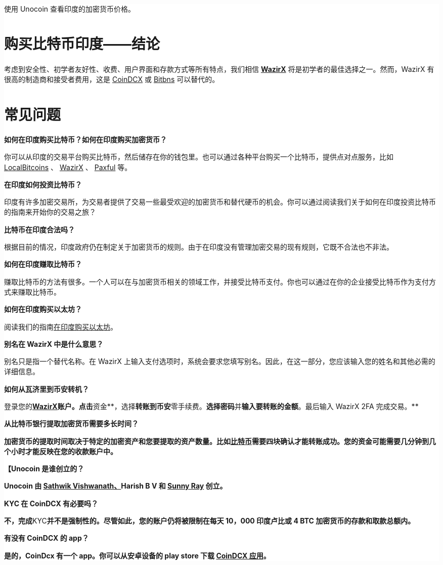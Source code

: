 
使用 Unocoin 查看印度的加密货币价格。

# 购买比特币印度——结论

考虑到安全性、初学者友好性、收费、用户界面和存款方式等所有特点，我们相信 [**WazirX**](https://wazirx.com/invite/ad4e888q) 将是初学者的最佳选择之一。然而，WazirX 有很高的制造商和接受者费用，这是 [CoinDCX](https://coindcx.com/signup?r=70297373$$Dxroxs&utm_medium=coincodecap&utm_campaign=coinmonks) 或 [Bitbns](https://ref.bitbns.com/64358) 可以替代的。

# 常见问题

**如何在印度购买比特币？如何在印度购买加密货币？**

你可以从印度的交易平台购买比特币，然后储存在你的钱包里。也可以通过各种平台购买一个比特币，提供点对点服务，比如 [LocalBitcoins](https://localbitcoins.com/?ch=1h121) 、 [WazirX](https://wazirx.com/invite/ad4e888q) 、 [Paxful](https://paxful.com/?r=qWQbe6BZnkA) 等。

**在印度如何投资比特币？**

印度有许多加密交易所，为交易者提供了交易一些最受欢迎的加密货币和替代硬币的机会。你可以通过阅读我们关于如何在印度投资比特币的指南来开始你的交易之旅？

**比特币在印度合法吗？**

根据目前的情况，印度政府仍在制定关于加密货币的规则。由于在印度没有管理加密交易的现有规则，它既不合法也不非法。

**如何在印度赚取比特币？**

赚取比特币的方法有很多。一个人可以在与加密货币相关的领域工作，并接受比特币支付。你也可以通过在你的企业接受比特币作为支付方式来赚取比特币。

**如何在印度购买以太坊？**

阅读我们的指南[在印度购买以太坊](https://coincodecap.com/buy-ethereum-in-india)。

**别名在 WazirX 中是什么意思？**

别名只是指一个替代名称。在 WazirX 上输入支付选项时，系统会要求您填写别名。因此，在这一部分，您应该输入您的姓名和其他必需的详细信息。

**如何从瓦济里到币安转机？**

登录您的[**WazirX**](https://coincodecap.com/go/wazirx)**账户。点击**资金**，选择**转账到币安**零手续费。**选择密码**并**输入要转账的金额**。最后输入 WazirX 2FA 完成交易。**

**从比特币银行提取加密货币需要多长时间？**

**加密货币的提取时间取决于特定的加密资产和您要提取的资产数量。比如[比特币](https://coincodecap.com/a-candid-explanation-of-bitcoin)需要四块确认才能转账成功。您的资金可能需要几分钟到几个小时才能反映在您的收款账户中。**

**【Unocoin 是谁创立的？**

**Unocoin 由 [Sathwik Vishwanath、](https://twitter.com/sathvikv)Harish B V 和 [Sunny Ray](https://twitter.com/SunnyRayShow?ref_src=twsrc%5Egoogle%7Ctwcamp%5Eserp%7Ctwgr%5Eauthor) 创立。**

**KYC 在 CoinDCX 有必要吗？**

**不，完成**KYC**并不是强制性的。尽管如此，您的账户仍将被限制在每天 10，000 印度卢比或 4 BTC 加密货币的存款和取款总额内。**

****有没有 CoinDCX 的 app？****

**是的，CoinDcx 有一个 app。你可以从安卓设备的 play store 下载 [CoinDCX 应用](https://play.google.com/store/apps/details?id=com.coindcx&hl=en&utm_source=homepage&utm_medium=Fold10&utm_campaign=rebranding)。**
